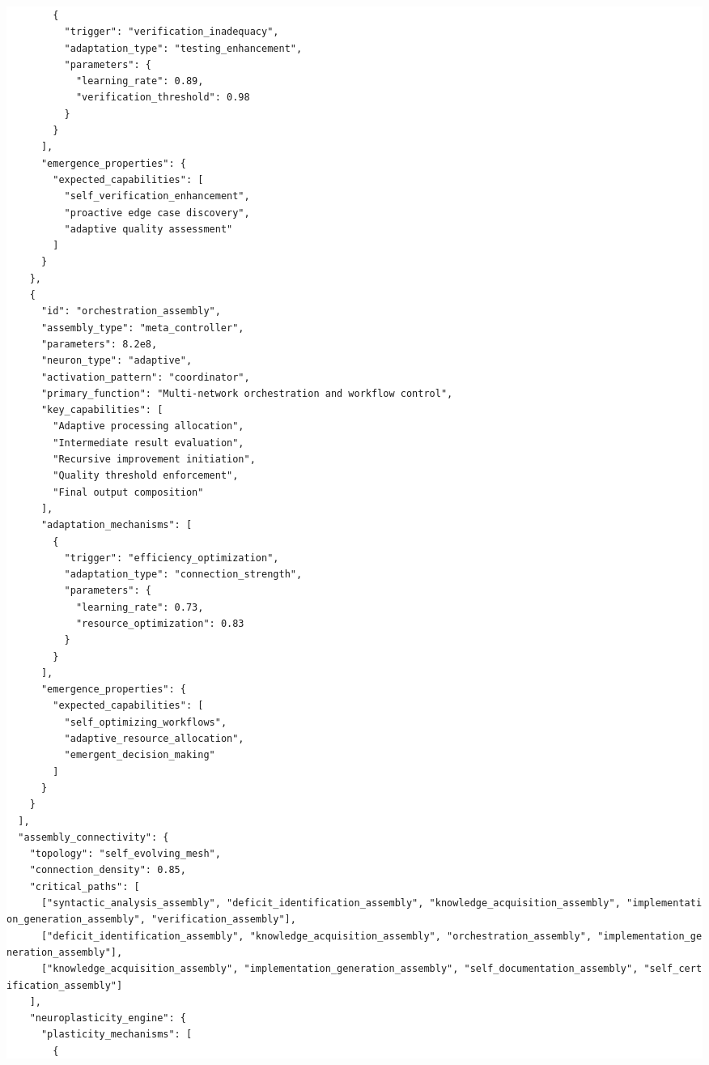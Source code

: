             {
              "trigger": "verification_inadequacy",
              "adaptation_type": "testing_enhancement",
              "parameters": {
                "learning_rate": 0.89,
                "verification_threshold": 0.98
              }
            }
          ],
          "emergence_properties": {
            "expected_capabilities": [
              "self_verification_enhancement",
              "proactive edge case discovery",
              "adaptive quality assessment"
            ]
          }
        },
        {
          "id": "orchestration_assembly",
          "assembly_type": "meta_controller",
          "parameters": 8.2e8,
          "neuron_type": "adaptive",
          "activation_pattern": "coordinator",
          "primary_function": "Multi-network orchestration and workflow control",
          "key_capabilities": [
            "Adaptive processing allocation",
            "Intermediate result evaluation",
            "Recursive improvement initiation",
            "Quality threshold enforcement",
            "Final output composition"
          ],
          "adaptation_mechanisms": [
            {
              "trigger": "efficiency_optimization",
              "adaptation_type": "connection_strength",
              "parameters": {
                "learning_rate": 0.73,
                "resource_optimization": 0.83
              }
            }
          ],
          "emergence_properties": {
            "expected_capabilities": [
              "self_optimizing_workflows",
              "adaptive_resource_allocation",
              "emergent_decision_making"
            ]
          }
        }
      ],
      "assembly_connectivity": {
        "topology": "self_evolving_mesh",
        "connection_density": 0.85,
        "critical_paths": [
          ["syntactic_analysis_assembly", "deficit_identification_assembly", "knowledge_acquisition_assembly", "implementation_generation_assembly", "verification_assembly"],
          ["deficit_identification_assembly", "knowledge_acquisition_assembly", "orchestration_assembly", "implementation_generation_assembly"],
          ["knowledge_acquisition_assembly", "implementation_generation_assembly", "self_documentation_assembly", "self_certification_assembly"]
        ],
        "neuroplasticity_engine": {
          "plasticity_mechanisms": [
            {
